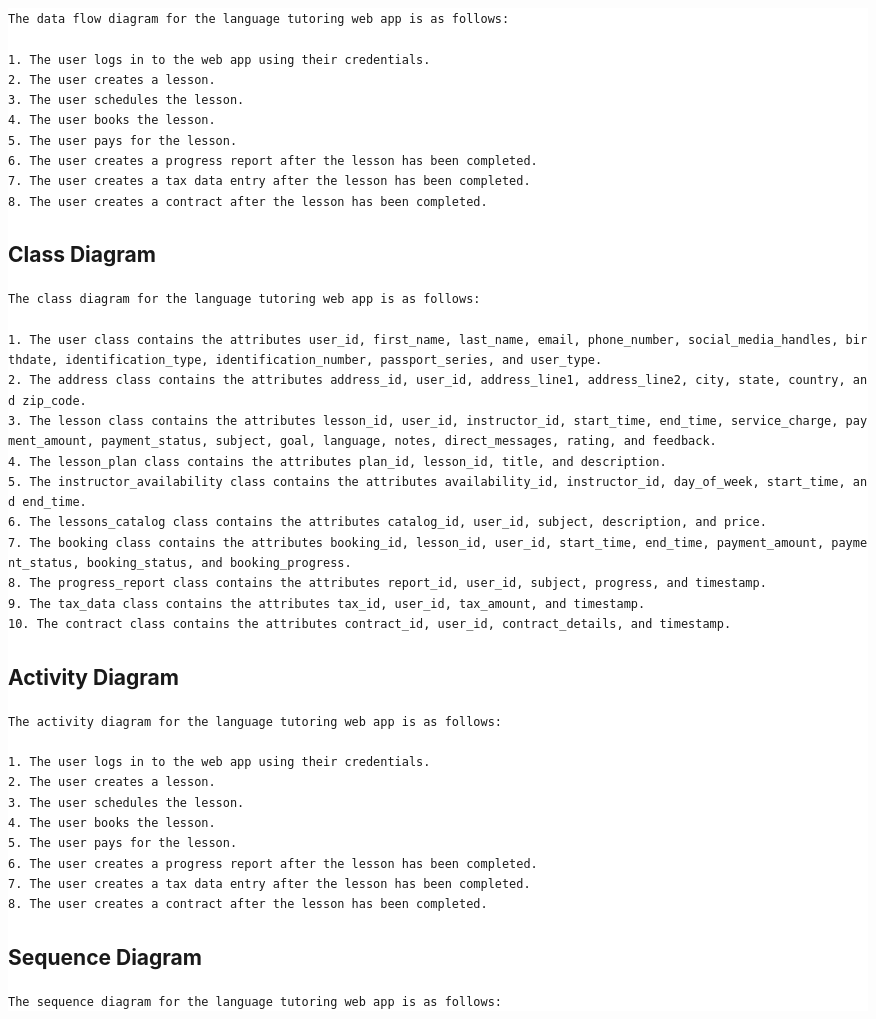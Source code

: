     The data flow diagram for the language tutoring web app is as follows:

    1. The user logs in to the web app using their credentials.
    2. The user creates a lesson.
    3. The user schedules the lesson.
    4. The user books the lesson.
    5. The user pays for the lesson.
    6. The user creates a progress report after the lesson has been completed.
    7. The user creates a tax data entry after the lesson has been completed.
    8. The user creates a contract after the lesson has been completed.

## Class Diagram

    The class diagram for the language tutoring web app is as follows:

    1. The user class contains the attributes user_id, first_name, last_name, email, phone_number, social_media_handles, birthdate, identification_type, identification_number, passport_series, and user_type.
    2. The address class contains the attributes address_id, user_id, address_line1, address_line2, city, state, country, and zip_code.
    3. The lesson class contains the attributes lesson_id, user_id, instructor_id, start_time, end_time, service_charge, payment_amount, payment_status, subject, goal, language, notes, direct_messages, rating, and feedback.
    4. The lesson_plan class contains the attributes plan_id, lesson_id, title, and description.
    5. The instructor_availability class contains the attributes availability_id, instructor_id, day_of_week, start_time, and end_time.
    6. The lessons_catalog class contains the attributes catalog_id, user_id, subject, description, and price.
    7. The booking class contains the attributes booking_id, lesson_id, user_id, start_time, end_time, payment_amount, payment_status, booking_status, and booking_progress.
    8. The progress_report class contains the attributes report_id, user_id, subject, progress, and timestamp.
    9. The tax_data class contains the attributes tax_id, user_id, tax_amount, and timestamp.
    10. The contract class contains the attributes contract_id, user_id, contract_details, and timestamp.

## Activity Diagram

    The activity diagram for the language tutoring web app is as follows:

    1. The user logs in to the web app using their credentials.
    2. The user creates a lesson.
    3. The user schedules the lesson.
    4. The user books the lesson.
    5. The user pays for the lesson.
    6. The user creates a progress report after the lesson has been completed.
    7. The user creates a tax data entry after the lesson has been completed.
    8. The user creates a contract after the lesson has been completed.

## Sequence Diagram

    The sequence diagram for the language tutoring web app is as follows:

